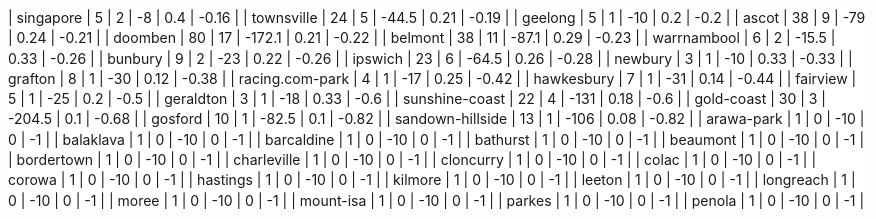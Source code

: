 | singapore                  |      5 |      2 |     -8   | 0.4  | -0.16 |
| townsville                 |     24 |      5 |    -44.5 | 0.21 | -0.19 |
| geelong                    |      5 |      1 |    -10   | 0.2  | -0.2  |
| ascot                      |     38 |      9 |    -79   | 0.24 | -0.21 |
| doomben                    |     80 |     17 |   -172.1 | 0.21 | -0.22 |
| belmont                    |     38 |     11 |    -87.1 | 0.29 | -0.23 |
| warrnambool                |      6 |      2 |    -15.5 | 0.33 | -0.26 |
| bunbury                    |      9 |      2 |    -23   | 0.22 | -0.26 |
| ipswich                    |     23 |      6 |    -64.5 | 0.26 | -0.28 |
| newbury                    |      3 |      1 |    -10   | 0.33 | -0.33 |
| grafton                    |      8 |      1 |    -30   | 0.12 | -0.38 |
| racing.com-park            |      4 |      1 |    -17   | 0.25 | -0.42 |
| hawkesbury                 |      7 |      1 |    -31   | 0.14 | -0.44 |
| fairview                   |      5 |      1 |    -25   | 0.2  | -0.5  |
| geraldton                  |      3 |      1 |    -18   | 0.33 | -0.6  |
| sunshine-coast             |     22 |      4 |   -131   | 0.18 | -0.6  |
| gold-coast                 |     30 |      3 |   -204.5 | 0.1  | -0.68 |
| gosford                    |     10 |      1 |    -82.5 | 0.1  | -0.82 |
| sandown-hillside           |     13 |      1 |   -106   | 0.08 | -0.82 |
| arawa-park                 |      1 |      0 |    -10   | 0    | -1    |
| balaklava                  |      1 |      0 |    -10   | 0    | -1    |
| barcaldine                 |      1 |      0 |    -10   | 0    | -1    |
| bathurst                   |      1 |      0 |    -10   | 0    | -1    |
| beaumont                   |      1 |      0 |    -10   | 0    | -1    |
| bordertown                 |      1 |      0 |    -10   | 0    | -1    |
| charleville                |      1 |      0 |    -10   | 0    | -1    |
| cloncurry                  |      1 |      0 |    -10   | 0    | -1    |
| colac                      |      1 |      0 |    -10   | 0    | -1    |
| corowa                     |      1 |      0 |    -10   | 0    | -1    |
| hastings                   |      1 |      0 |    -10   | 0    | -1    |
| kilmore                    |      1 |      0 |    -10   | 0    | -1    |
| leeton                     |      1 |      0 |    -10   | 0    | -1    |
| longreach                  |      1 |      0 |    -10   | 0    | -1    |
| moree                      |      1 |      0 |    -10   | 0    | -1    |
| mount-isa                  |      1 |      0 |    -10   | 0    | -1    |
| parkes                     |      1 |      0 |    -10   | 0    | -1    |
| penola                     |      1 |      0 |    -10   | 0    | -1    |